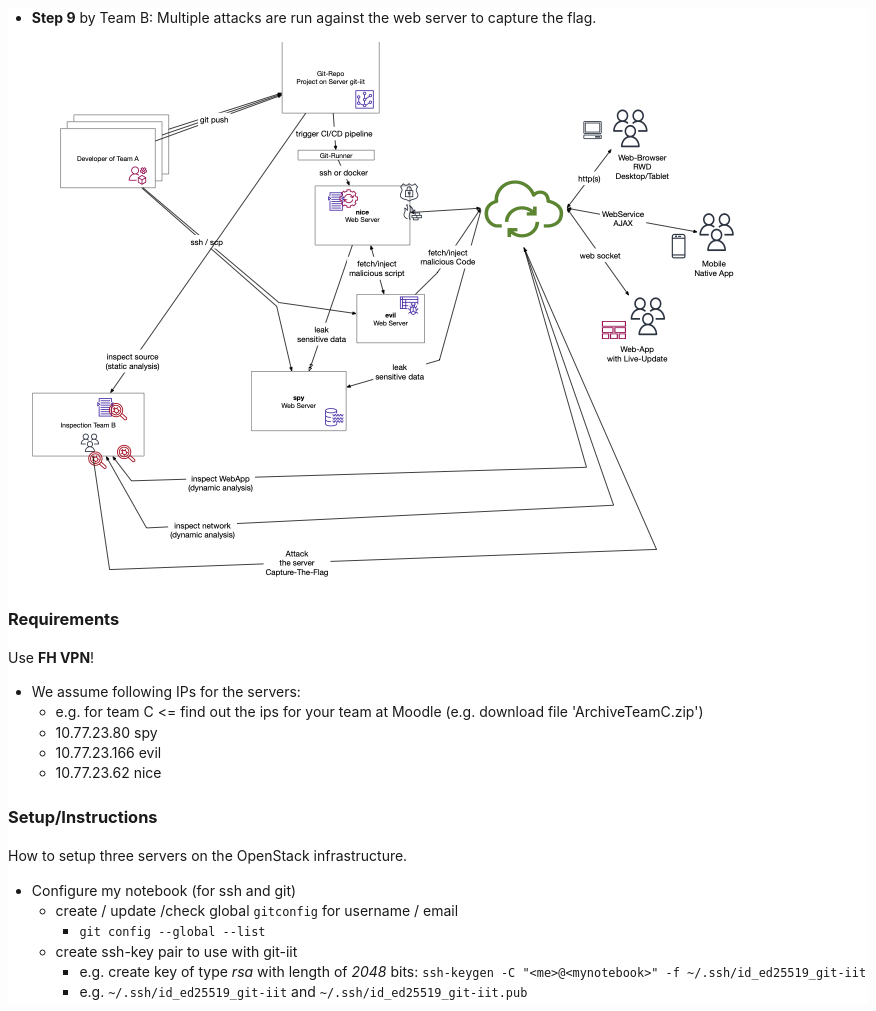 
* **Step 9** by Team B: Multiple attacks are run against the web server to capture the flag. 

	[![](./figures/SecWeb-DevOps-A-Visual-Guide-Step-9-Team-B-Attack-and-CaptureTheFlag.png)](./figures/SecWeb-DevOps-A-Visual-Guide-Step-9-Team-B-Attack-and-CaptureTheFlag.pdf)






### Requirements

Use **FH VPN**!


* We assume following IPs for the servers:
	* e.g. for team C  <= find out the ips for your team at Moodle (e.g. download file 'ArchiveTeamC.zip')
	* 10.77.23.80 spy  
	* 10.77.23.166 evil 
	* 10.77.23.62 nice 


### Setup/Instructions

How to setup three servers on the OpenStack infrastructure.

* Configure my notebook (for ssh and git)
	* create / update /check global `gitconfig` for username / email
		* `git config --global --list` 
	* create ssh-key pair to use with git-iit 
		* e.g. create key of type *rsa* with length of *2048* bits:  `ssh-keygen -C "<me>@<mynotebook>" -f ~/.ssh/id_ed25519_git-iit` 
		* e.g. `~/.ssh/id_ed25519_git-iit` and `~/.ssh/id_ed25519_git-iit.pub` 
		